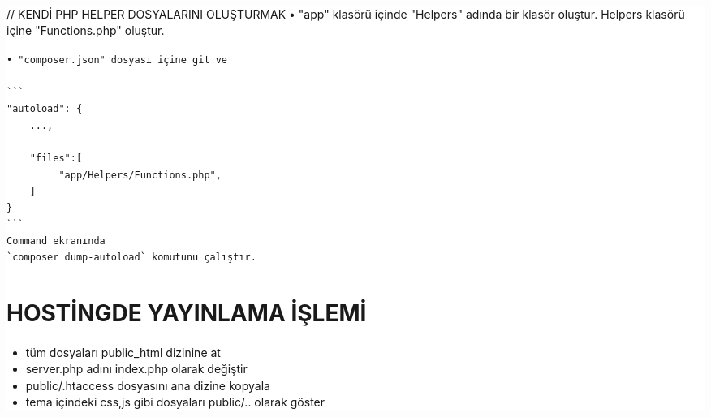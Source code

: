 


// KENDİ PHP HELPER DOSYALARINI OLUŞTURMAK
    • "app" klasörü içinde "Helpers" adında bir klasör oluştur.
    Helpers klasörü içine "Functions.php" oluştur.

    • "composer.json" dosyası içine git ve

    ```
    "autoload": {
        ...,

        "files":[
             "app/Helpers/Functions.php",
        ]
    }
    ```
    Command ekranında
    `composer dump-autoload` komutunu çalıştır.



# HOSTİNGDE YAYINLAMA İŞLEMİ

  - tüm dosyaları public_html dizinine at
  - server.php adını index.php olarak değiştir
  - public/.htaccess dosyasını ana dizine kopyala
  - tema içindeki css,js gibi dosyaları public/.. olarak göster
